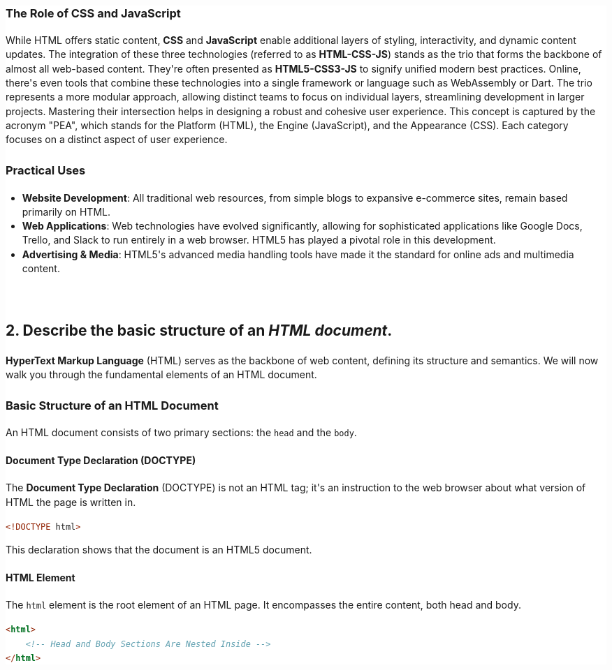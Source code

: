 ### The Role of CSS and JavaScript

While HTML offers static content, **CSS** and **JavaScript** enable additional layers of styling, interactivity, and dynamic content updates. The integration of these three technologies (referred to as **HTML-CSS-JS**) stands as the trio that forms the backbone of almost all web-based content. They're often presented as **HTML5-CSS3-JS** to signify unified modern best practices. Online, there's even tools that combine these technologies into a  single framework or language such as WebAssembly or Dart. The trio represents a more modular approach, allowing distinct teams to focus on individual layers, streamlining development in larger projects. Mastering their intersection helps in designing a robust and cohesive user experience. This concept is captured by the acronym "PEA", which stands for the Platform (HTML), the Engine (JavaScript), and the Appearance (CSS). Each category focuses on a distinct aspect of user experience.

### Practical Uses

- **Website Development**: All traditional web resources, from simple blogs to expansive e-commerce sites, remain based primarily on HTML.
- **Web Applications**: Web technologies have evolved significantly, allowing for sophisticated applications like Google Docs, Trello, and Slack to run entirely in a web browser. HTML5 has played a pivotal role in this development.
- **Advertising & Media**: HTML5's advanced media handling tools have made it the standard for online ads and multimedia content.
<br>

## 2. Describe the basic structure of an _HTML document_.

**HyperText Markup Language** (HTML) serves as the backbone of web content, defining its structure and semantics. We will now walk you through the fundamental elements of an HTML document.

### Basic Structure of an HTML Document

An HTML document consists of two primary sections: the `head` and the `body`.

#### Document Type Declaration (DOCTYPE)

The **Document Type Declaration** (DOCTYPE) is not an HTML tag; it's an instruction to the web browser about what version of HTML the page is written in.

```html
<!DOCTYPE html>
```

This declaration shows that the document is an HTML5 document.

#### HTML Element

The `html` element is the root element of an HTML page. It encompasses the entire content, both head and body.

```html
<html>
    <!-- Head and Body Sections Are Nested Inside -->
</html>
```
